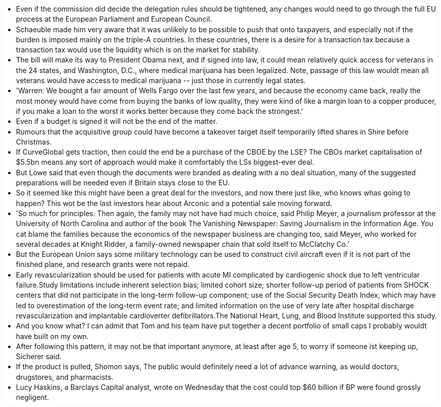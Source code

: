 - Even if the commission did decide the delegation rules should be tightened, any
  changes would need to go through the full EU process at the European Parliament
  and European Council.
- Schaeuble made him very aware that it was unlikely to be possible to push that onto
  taxpayers, and especially not if the burden is imposed mainly on the triple-A countries.
  In these countries, there is a desire for a transaction tax because a transaction
  tax would use the liquidity which is on the market for stability.
- The bill will make its way to President Obama next, and if signed into law, it could
  mean relatively quick access for veterans in the 24 states, and Washington, D.C.,
  where medical marijuana has been legalized. Note, passage of this law wouldt mean
  all veterans would have access to medical marijuana -- just those in currently legal
  states.
- 'Warren: We bought a fair amount of Wells Fargo over the last few years, and because
  the economy came back, really the most money would have come from buying the banks
  of low quality, they were kind of like a margin loan to a copper producer, if you
  make a loan to the worst it works better because they come back the strongest.'
- Even if a budget is signed it will not be the end of the matter.
- Rumours that the acquisitive group could have become a takeover target itself temporarily
  lifted shares in Shire before Christmas.
- If CurveGlobal gets traction, then could the end be a purchase of the CBOE by the
  LSE? The CBOs market capitalisation of $5.5bn means any sort of approach would make
  it comfortably the LSs biggest-ever deal.
- But Lowe said that even though the documents were branded as dealing with a no deal
  situation, many of the suggested preparations will be needed even if Britain stays
  close to the EU.
- So it seemed like this might have been a great deal for the investors, and now there
  just like, who knows whas going to happen? This wot be the last investors hear about
  Arconic and a potential sale moving forward.
- 'So much for principles. Then again, the family may not have had much choice, said
  Philip Meyer, a journalism professor at the University of North Carolina and author
  of the book The Vanishing Newspaper: Saving Journalism in the Information Age. You
  cat blame the families because the economics of the newspaper business are changing
  too, said Meyer, who worked for several decades at Knight Ridder, a family-owned
  newspaper chain that sold itself to McClatchy Co.'
- But the European Union says some military technology can be used to construct civil
  aircraft even if it is not part of the finished plane, and research grants were
  not repaid.
- Early revascularization should be used for patients with acute MI complicated by
  cardiogenic shock due to left ventricular failure.Study limitations include inherent
  selection bias; limited cohort size; shorter follow-up period of patients from SHOCK
  centers that did not participate in the long-term follow-up component; use of the
  Social Security Death Index, which may have led to overestimation of the long-term
  event rate; and limited information on the use of very late after hospital discharge
  revascularization and implantable cardioverter defibrillators.The National Heart,
  Lung, and Blood Institute supported this study.
- And you know what? I can admit that Tom and his team have put together a decent
  portfolio of small caps I probably wouldt have built on my own.
- After following this pattern, it may not be that important anymore, at least after
  age 5, to worry if someone ist keeping up, Sicherer said.
- If the product is pulled, Shomon says, The public would definitely need a lot of
  advance warning, as would doctors, drugstores, and pharmacists.
- Lucy Haskins, a Barclays Capital analyst, wrote on Wednesday that the cost could
  top $60 billion if BP were found grossly negligent.
